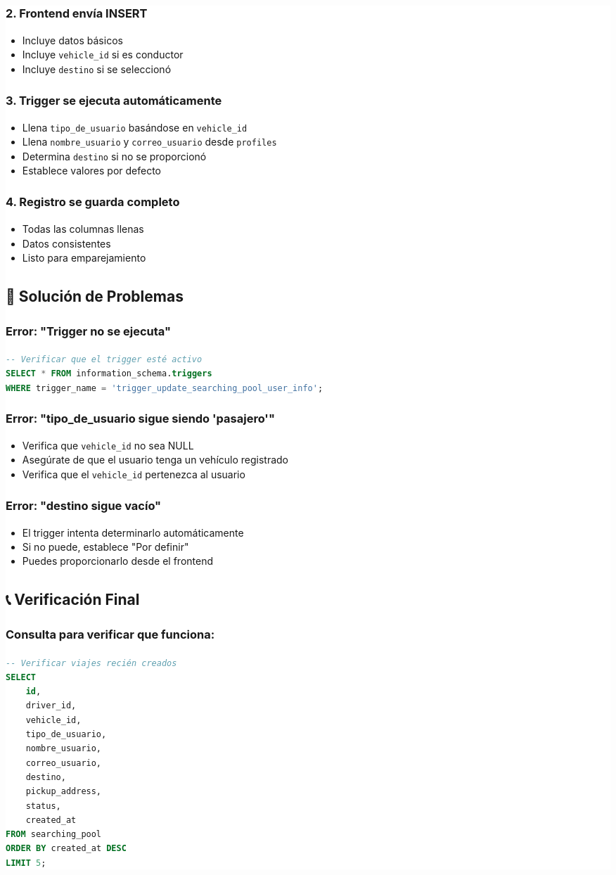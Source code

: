 ### **2. Frontend envía INSERT**
- Incluye datos básicos
- Incluye `vehicle_id` si es conductor
- Incluye `destino` si se seleccionó

### **3. Trigger se ejecuta automáticamente**
- Llena `tipo_de_usuario` basándose en `vehicle_id`
- Llena `nombre_usuario` y `correo_usuario` desde `profiles`
- Determina `destino` si no se proporcionó
- Establece valores por defecto

### **4. Registro se guarda completo**
- Todas las columnas llenas
- Datos consistentes
- Listo para emparejamiento

## 🚨 Solución de Problemas

### **Error: "Trigger no se ejecuta"**
```sql
-- Verificar que el trigger esté activo
SELECT * FROM information_schema.triggers 
WHERE trigger_name = 'trigger_update_searching_pool_user_info';
```

### **Error: "tipo_de_usuario sigue siendo 'pasajero'"**
- Verifica que `vehicle_id` no sea NULL
- Asegúrate de que el usuario tenga un vehículo registrado
- Verifica que el `vehicle_id` pertenezca al usuario

### **Error: "destino sigue vacío"**
- El trigger intenta determinarlo automáticamente
- Si no puede, establece "Por definir"
- Puedes proporcionarlo desde el frontend

## 📞 Verificación Final

### **Consulta para verificar que funciona:**
```sql
-- Verificar viajes recién creados
SELECT 
    id,
    driver_id,
    vehicle_id,
    tipo_de_usuario,
    nombre_usuario,
    correo_usuario,
    destino,
    pickup_address,
    status,
    created_at
FROM searching_pool
ORDER BY created_at DESC
LIMIT 5;
```
